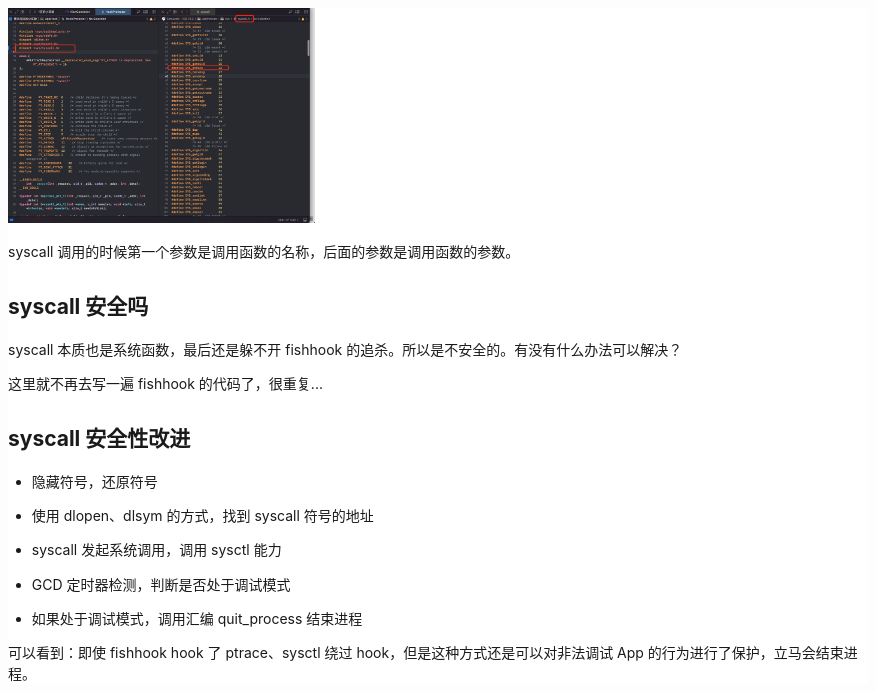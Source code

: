 <img src="https://raw.githubusercontent.com/FantasticLBP/knowledge-kit/master/assets/SyscallParam.png" style="zoom:30%" />

syscall 调用的时候第一个参数是调用函数的名称，后面的参数是调用函数的参数。



## syscall 安全吗

syscall 本质也是系统函数，最后还是躲不开 fishhook 的追杀。所以是不安全的。有没有什么办法可以解决？

这里就不再去写一遍 fishhook 的代码了，很重复...



## syscall 安全性改进

- 隐藏符号，还原符号

- 使用 dlopen、dlsym 的方式，找到 syscall 符号的地址
- syscall 发起系统调用，调用 sysctl 能力
- GCD 定时器检测，判断是否处于调试模式
- 如果处于调试模式，调用汇编 quit_process 结束进程

可以看到：即使 fishhook hook 了 ptrace、sysctl 绕过 hook，但是这种方式还是可以对非法调试 App 的行为进行了保护，立马会结束进程。
